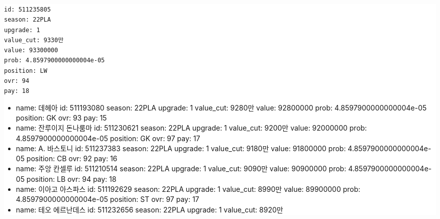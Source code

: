     id: 511235805
    season: 22PLA
    upgrade: 1
    value_cut: 9330만
    value: 93300000
    prob: 4.8597900000000004e-05
    position: LW
    ovr: 94
    pay: 18
  - name: 데헤아
    id: 511193080
    season: 22PLA
    upgrade: 1
    value_cut: 9280만
    value: 92800000
    prob: 4.8597900000000004e-05
    position: GK
    ovr: 93
    pay: 15
  - name: 잔루이지 돈나룸마
    id: 511230621
    season: 22PLA
    upgrade: 1
    value_cut: 9200만
    value: 92000000
    prob: 4.8597900000000004e-05
    position: GK
    ovr: 97
    pay: 17
  - name: A. 바스토니
    id: 511237383
    season: 22PLA
    upgrade: 1
    value_cut: 9180만
    value: 91800000
    prob: 4.8597900000000004e-05
    position: CB
    ovr: 92
    pay: 16
  - name: 주앙 칸셀루
    id: 511210514
    season: 22PLA
    upgrade: 1
    value_cut: 9090만
    value: 90900000
    prob: 4.8597900000000004e-05
    position: LB
    ovr: 94
    pay: 18
  - name: 이아고 아스파스
    id: 511192629
    season: 22PLA
    upgrade: 1
    value_cut: 8990만
    value: 89900000
    prob: 4.8597900000000004e-05
    position: ST
    ovr: 97
    pay: 17
  - name: 테오 에르난데스
    id: 511232656
    season: 22PLA
    upgrade: 1
    value_cut: 8920만